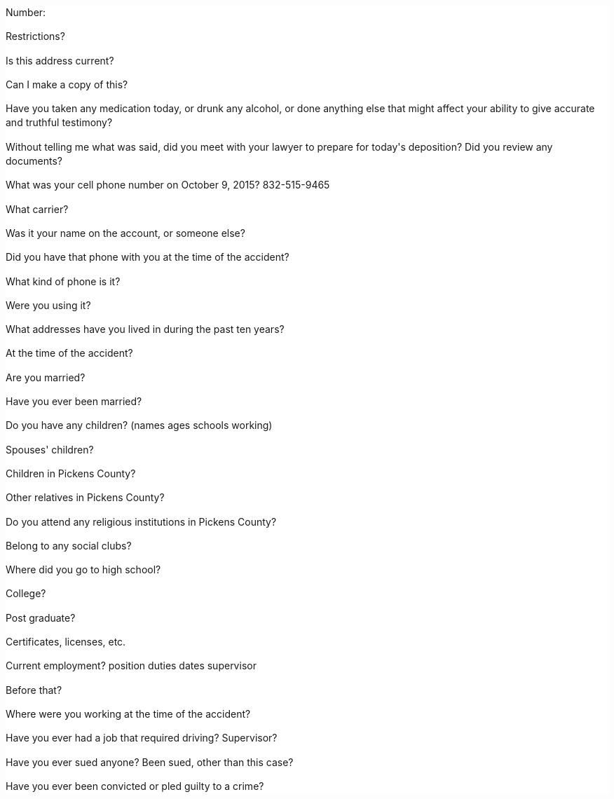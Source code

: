 Number:

Restrictions?

Is this address current?

Can I make a copy of this?

Have you taken any medication today, or drunk any alcohol, or done anything else that might affect your ability to give accurate and truthful testimony?

Without telling me what was said, did you meet with your lawyer to prepare for today's deposition? Did you review any documents?

What was your cell phone number on October 9, 2015? 832-515-9465

What carrier?

Was it your name on the account, or someone else?

Did you have that phone with you at the time of the accident?

What kind of phone is it?

Were you using it?

What addresses have you lived in during the past ten years?

At the time of the accident?

Are you married?

Have you ever been married?

Do you have any children? (names ages schools working)

Spouses' children?

Children in Pickens County?

Other relatives in Pickens County?

Do you attend any religious institutions in Pickens County?

Belong to any social clubs?

Where did you go to high school?

College?

Post graduate?

Certificates, licenses, etc.

Current employment? position duties dates supervisor

Before that?

Where were you working at the time of the accident?

Have you ever had a job that required driving? Supervisor?

Have you ever sued anyone? Been sued, other than this case?

Have you ever been convicted or pled guilty to a crime?
